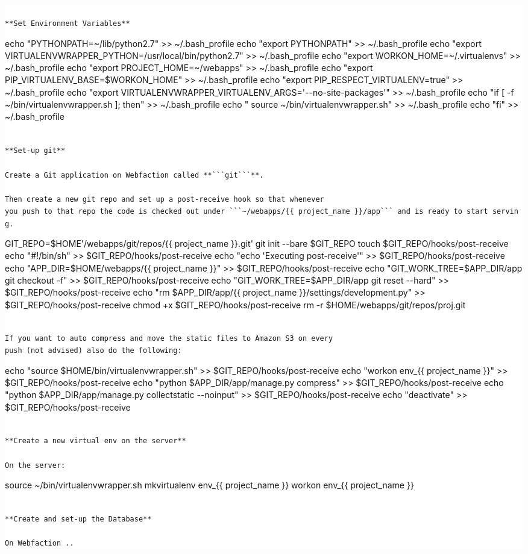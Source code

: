 ```

**Set Environment Variables**

```
echo "PYTHONPATH=~/lib/python2.7" >> ~/.bash_profile
echo "export PYTHONPATH" >> ~/.bash_profile
echo "export VIRTUALENVWRAPPER_PYTHON=/usr/local/bin/python2.7" >> ~/.bash_profile
echo "export WORKON_HOME=~/.virtualenvs" >> ~/.bash_profile
echo "export PROJECT_HOME=~/webapps" >> ~/.bash_profile
echo "export PIP_VIRTUALENV_BASE=$WORKON_HOME" >> ~/.bash_profile
echo "export PIP_RESPECT_VIRTUALENV=true" >> ~/.bash_profile
echo "export VIRTUALENVWRAPPER_VIRTUALENV_ARGS='--no-site-packages'"  >> ~/.bash_profile
echo "if [ -f ~/bin/virtualenvwrapper.sh ]; then" >> ~/.bash_profile
echo "    source ~/bin/virtualenvwrapper.sh" >> ~/.bash_profile
echo "fi" >> ~/.bash_profile
```

**Set-up git**

Create a Git application on Webfaction called **```git```**.

Then create a new git repo and set up a post-receive hook so that whenever
you push to that repo the code is checked out under ```~/webapps/{{ project_name }}/app``` and is ready to start serving.

```
GIT_REPO=$HOME'/webapps/git/repos/{{ project_name }}.git' 
git init --bare $GIT_REPO
touch $GIT_REPO/hooks/post-receive
echo "#!/bin/sh" >> $GIT_REPO/hooks/post-receive
echo "echo 'Executing post-receive'" >> $GIT_REPO/hooks/post-receive
echo "APP_DIR=$HOME/webapps/{{ project_name }}" >> $GIT_REPO/hooks/post-receive
echo "GIT_WORK_TREE=\$APP_DIR/app git checkout -f" >> $GIT_REPO/hooks/post-receive
echo "GIT_WORK_TREE=\$APP_DIR/app git reset --hard" >> $GIT_REPO/hooks/post-receive
echo "rm \$APP_DIR/app/{{ project_name }}/settings/development.py" >> $GIT_REPO/hooks/post-receive
chmod +x $GIT_REPO/hooks/post-receive
rm -r $HOME/webapps/git/repos/proj.git
```

If you want to auto compress and move the static files to Amazon S3 on every
push (not advised) also do the following:

```
echo "source $HOME/bin/virtualenvwrapper.sh" >> $GIT_REPO/hooks/post-receive
echo "workon env_{{ project_name }}" >> $GIT_REPO/hooks/post-receive
echo "python $APP_DIR/app/manage.py compress" >> $GIT_REPO/hooks/post-receive
echo "python $APP_DIR/app/manage.py collectstatic  --noinput" >> $GIT_REPO/hooks/post-receive
echo "deactivate" >> $GIT_REPO/hooks/post-receive
```

**Create a new virtual env on the server**

On the server:

```
source ~/bin/virtualenvwrapper.sh
mkvirtualenv env_{{ project_name }}
workon env_{{ project_name }}
```

**Create and set-up the Database**

On Webfaction ..

```
